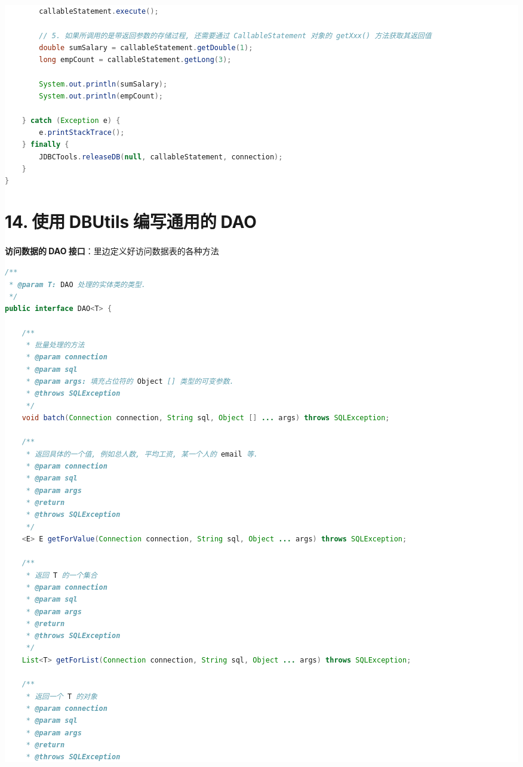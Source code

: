 ```java
        callableStatement.execute();

        // 5. 如果所调用的是带返回参数的存储过程, 还需要通过 CallableStatement 对象的 getXxx() 方法获取其返回值
        double sumSalary = callableStatement.getDouble(1);
        long empCount = callableStatement.getLong(3);

        System.out.println(sumSalary);
        System.out.println(empCount);

    } catch (Exception e) {
        e.printStackTrace();
    } finally {
        JDBCTools.releaseDB(null, callableStatement, connection);
    }
}
```

# 14. 使用 DBUtils 编写通用的 DAO

**访问数据的 DAO 接口**：里边定义好访问数据表的各种方法

```java
/**
 * @param T: DAO 处理的实体类的类型. 
 */
public interface DAO<T> {

	/**
	 * 批量处理的方法
	 * @param connection
	 * @param sql
	 * @param args: 填充占位符的 Object [] 类型的可变参数.
	 * @throws SQLException 
	 */  
	void batch(Connection connection, String sql, Object [] ... args) throws SQLException;
	
	/**
	 * 返回具体的一个值, 例如总人数, 平均工资, 某一个人的 email 等.
	 * @param connection
	 * @param sql
	 * @param args
	 * @return
	 * @throws SQLException 
	 */
	<E> E getForValue(Connection connection, String sql, Object ... args) throws SQLException;
	
	/**
	 * 返回 T 的一个集合
	 * @param connection
	 * @param sql
	 * @param args
	 * @return
	 * @throws SQLException 
	 */
	List<T> getForList(Connection connection, String sql, Object ... args) throws SQLException;
	
	/**
	 * 返回一个 T 的对象
	 * @param connection
	 * @param sql
	 * @param args
	 * @return
	 * @throws SQLException 
```